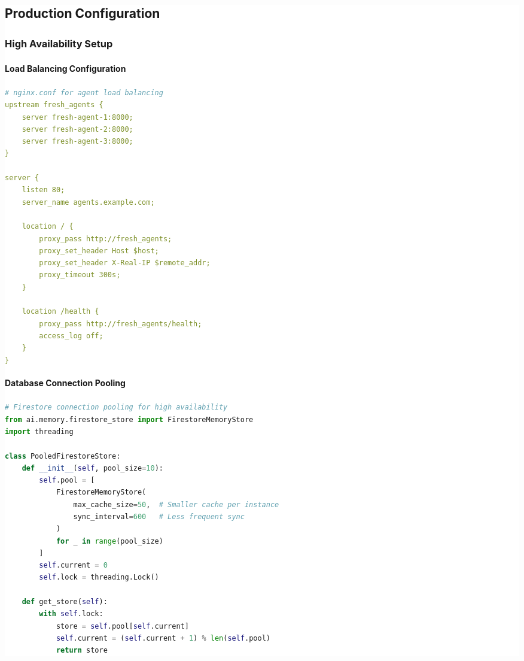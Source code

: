 
## Production Configuration

### High Availability Setup

#### Load Balancing Configuration
```yaml
# nginx.conf for agent load balancing
upstream fresh_agents {
    server fresh-agent-1:8000;
    server fresh-agent-2:8000;
    server fresh-agent-3:8000;
}

server {
    listen 80;
    server_name agents.example.com;
    
    location / {
        proxy_pass http://fresh_agents;
        proxy_set_header Host $host;
        proxy_set_header X-Real-IP $remote_addr;
        proxy_timeout 300s;
    }
    
    location /health {
        proxy_pass http://fresh_agents/health;
        access_log off;
    }
}
```

#### Database Connection Pooling
```python
# Firestore connection pooling for high availability
from ai.memory.firestore_store import FirestoreMemoryStore
import threading

class PooledFirestoreStore:
    def __init__(self, pool_size=10):
        self.pool = [
            FirestoreMemoryStore(
                max_cache_size=50,  # Smaller cache per instance
                sync_interval=600   # Less frequent sync
            )
            for _ in range(pool_size)
        ]
        self.current = 0
        self.lock = threading.Lock()
    
    def get_store(self):
        with self.lock:
            store = self.pool[self.current]
            self.current = (self.current + 1) % len(self.pool)
            return store
```
